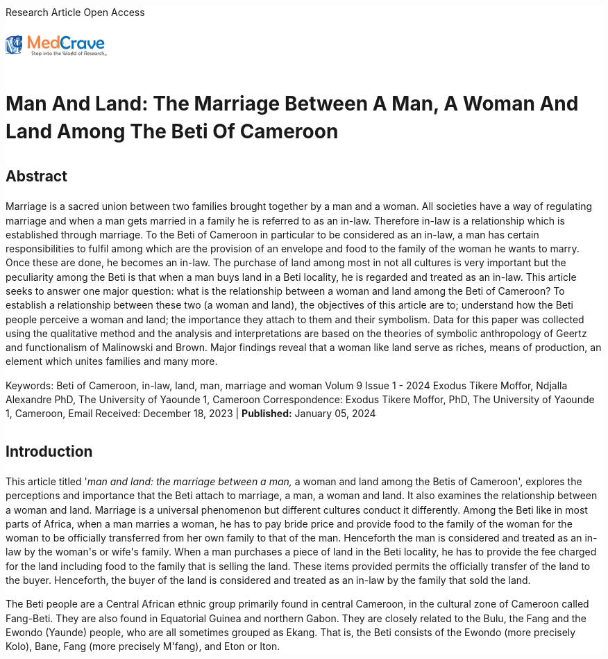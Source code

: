 Research Article Open Access

![0_image_0.png](0_image_0.png)

# Man And Land: The Marriage Between A Man, A Woman And Land Among The Beti Of Cameroon

## Abstract

Marriage is a sacred union between two families brought together by a man and a woman. All societies have a way of regulating marriage and when a man gets married in a family he is referred to as an in-law. Therefore in-law is a relationship which is established through marriage. To the Beti of Cameroon in particular to be considered as an in-law, a man has certain responsibilities to fulfil among which are the provision of an envelope and food to the family of the woman he wants to marry. Once these are done, he becomes an in-law. The purchase of land among most in not all cultures is very important but the peculiarity among the Beti is that when a man buys land in a Beti locality, he is regarded and treated as an in-law. This article seeks to answer one major question: what is the relationship between a woman and land among the Beti of Cameroon? To establish a relationship between these two (a woman and land), the objectives of this article are to; understand how the Beti people perceive a woman and land; the importance they attach to them and their symbolism. Data for this paper was collected using the qualitative method and the analysis and interpretations are based on the theories of symbolic anthropology of Geertz and functionalism of Malinowski and Brown. Major findings reveal that a woman like land serve as riches, means of production, an element which unites families and many more.

Keywords: Beti of Cameroon, in-law, land, man, marriage and woman Volum 9 Issue 1 - 2024 Exodus Tikere Moffor, Ndjalla Alexandre PhD, The University of Yaounde 1, Cameroon Correspondence: Exodus Tikere Moffor, PhD, The University of Yaounde 1, Cameroon, Email Received: December 18, 2023 | **Published:** January 05, 2024

## Introduction

This article titled '*man and land: the marriage between a man,* 
a woman and land among the Betis of Cameroon', explores the perceptions and importance that the Beti attach to marriage, a man, a woman and land. It also examines the relationship between a woman and land. Marriage is a universal phenomenon but different cultures conduct it differently. Among the Beti like in most parts of Africa, when a man marries a woman, he has to pay bride price and provide food to the family of the woman for the woman to be officially transferred from her own family to that of the man. Henceforth the man is considered and treated as an in-law by the woman's or wife's family. When a man purchases a piece of land in the Beti locality, he has to provide the fee charged for the land including food to the family that is selling the land. These items provided permits the officially transfer of the land to the buyer. Henceforth, the buyer of the land is considered and treated as an in-law by the family that sold the land. 

The Beti people are a Central African ethnic group primarily found in central Cameroon, in the cultural zone of Cameroon called Fang-Beti. They are also found in Equatorial Guinea and northern Gabon. They are closely related to the Bulu, the Fang and the Ewondo (Yaunde) people, who are all sometimes grouped as Ekang. That is, the Beti consists of the Ewondo (more precisely Kolo), Bane, Fang (more precisely M'fang), and Eton or Iton.

